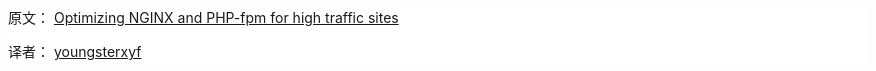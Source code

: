 原文： [Optimizing NGINX and PHP-fpm for high traffic sites][2] 
 
译者： [youngsterxyf][3] 
 


[2]: http://www.softwareprojects.com/resources/programming/t-optimizing-nginx-and-php-fpm-for-high-traffic-sites-2081.html
[3]: https://github.com/youngsterxyf/
[0]: https://img0.tuicool.com/viI3Mba.png!web
[1]: https://img1.tuicool.com/QZRfumR.jpg!web